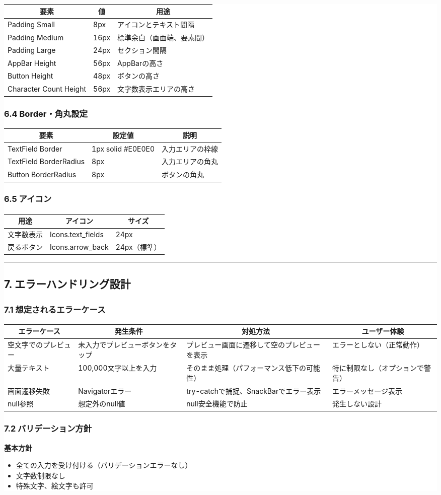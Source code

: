 | 要素 | 値 | 用途 |
|------|---|------|
| Padding Small | 8px | アイコンとテキスト間隔 |
| Padding Medium | 16px | 標準余白（画面端、要素間） |
| Padding Large | 24px | セクション間隔 |
| AppBar Height | 56px | AppBarの高さ |
| Button Height | 48px | ボタンの高さ |
| Character Count Height | 56px | 文字数表示エリアの高さ |

### 6.4 Border・角丸設定

| 要素 | 設定値 | 説明 |
|------|-------|------|
| TextField Border | 1px solid #E0E0E0 | 入力エリアの枠線 |
| TextField BorderRadius | 8px | 入力エリアの角丸 |
| Button BorderRadius | 8px | ボタンの角丸 |

### 6.5 アイコン

| 用途 | アイコン | サイズ |
|------|---------|-------|
| 文字数表示 | Icons.text_fields | 24px |
| 戻るボタン | Icons.arrow_back | 24px（標準） |

---

## 7. エラーハンドリング設計

### 7.1 想定されるエラーケース

| エラーケース | 発生条件 | 対処方法 | ユーザー体験 |
|------------|---------|---------|------------|
| 空文字でのプレビュー | 未入力でプレビューボタンをタップ | プレビュー画面に遷移して空のプレビューを表示 | エラーとしない（正常動作） |
| 大量テキスト | 100,000文字以上を入力 | そのまま処理（パフォーマンス低下の可能性） | 特に制限なし（オプションで警告） |
| 画面遷移失敗 | Navigatorエラー | try-catchで捕捉、SnackBarでエラー表示 | エラーメッセージ表示 |
| null参照 | 想定外のnull値 | null安全機能で防止 | 発生しない設計 |

### 7.2 バリデーション方針

**基本方針**
- 全ての入力を受け付ける（バリデーションエラーなし）
- 文字数制限なし
- 特殊文字、絵文字も許可
